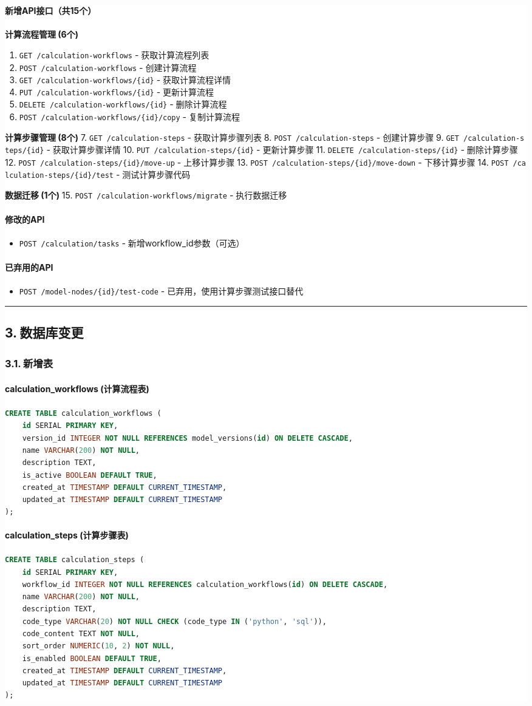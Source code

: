 #### 新增API接口（共15个）

**计算流程管理 (6个)**
1. `GET /calculation-workflows` - 获取计算流程列表
2. `POST /calculation-workflows` - 创建计算流程
3. `GET /calculation-workflows/{id}` - 获取计算流程详情
4. `PUT /calculation-workflows/{id}` - 更新计算流程
5. `DELETE /calculation-workflows/{id}` - 删除计算流程
6. `POST /calculation-workflows/{id}/copy` - 复制计算流程

**计算步骤管理 (8个)**
7. `GET /calculation-steps` - 获取计算步骤列表
8. `POST /calculation-steps` - 创建计算步骤
9. `GET /calculation-steps/{id}` - 获取计算步骤详情
10. `PUT /calculation-steps/{id}` - 更新计算步骤
11. `DELETE /calculation-steps/{id}` - 删除计算步骤
12. `POST /calculation-steps/{id}/move-up` - 上移计算步骤
13. `POST /calculation-steps/{id}/move-down` - 下移计算步骤
14. `POST /calculation-steps/{id}/test` - 测试计算步骤代码

**数据迁移 (1个)**
15. `POST /calculation-workflows/migrate` - 执行数据迁移

#### 修改的API
- `POST /calculation/tasks` - 新增workflow_id参数（可选）

#### 已弃用的API
- `POST /model-nodes/{id}/test-code` - 已弃用，使用计算步骤测试接口替代

---

## 3. 数据库变更

### 3.1. 新增表

#### calculation_workflows (计算流程表)
```sql
CREATE TABLE calculation_workflows (
    id SERIAL PRIMARY KEY,
    version_id INTEGER NOT NULL REFERENCES model_versions(id) ON DELETE CASCADE,
    name VARCHAR(200) NOT NULL,
    description TEXT,
    is_active BOOLEAN DEFAULT TRUE,
    created_at TIMESTAMP DEFAULT CURRENT_TIMESTAMP,
    updated_at TIMESTAMP DEFAULT CURRENT_TIMESTAMP
);
```

#### calculation_steps (计算步骤表)
```sql
CREATE TABLE calculation_steps (
    id SERIAL PRIMARY KEY,
    workflow_id INTEGER NOT NULL REFERENCES calculation_workflows(id) ON DELETE CASCADE,
    name VARCHAR(200) NOT NULL,
    description TEXT,
    code_type VARCHAR(20) NOT NULL CHECK (code_type IN ('python', 'sql')),
    code_content TEXT NOT NULL,
    sort_order NUMERIC(10, 2) NOT NULL,
    is_enabled BOOLEAN DEFAULT TRUE,
    created_at TIMESTAMP DEFAULT CURRENT_TIMESTAMP,
    updated_at TIMESTAMP DEFAULT CURRENT_TIMESTAMP
);
```
